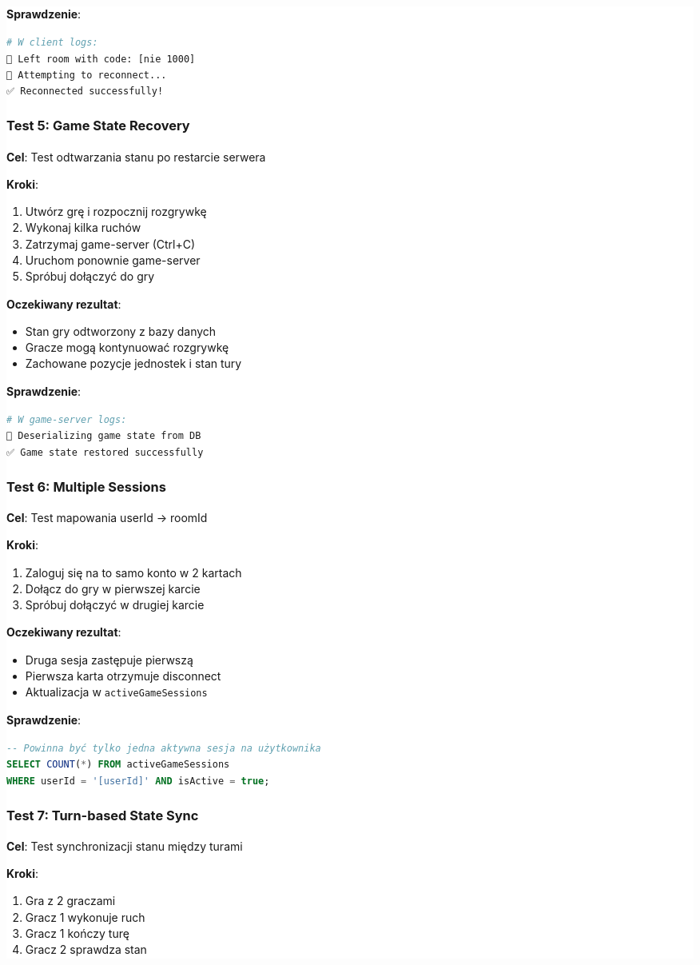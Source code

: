 **Sprawdzenie**:
```bash
# W client logs:
👋 Left room with code: [nie 1000]
🔄 Attempting to reconnect...
✅ Reconnected successfully!
```

### Test 5: Game State Recovery
**Cel**: Test odtwarzania stanu po restarcie serwera

**Kroki**:
1. Utwórz grę i rozpocznij rozgrywkę
2. Wykonaj kilka ruchów
3. Zatrzymaj game-server (Ctrl+C)
4. Uruchom ponownie game-server
5. Spróbuj dołączyć do gry

**Oczekiwany rezultat**:
- Stan gry odtworzony z bazy danych
- Gracze mogą kontynuować rozgrywkę
- Zachowane pozycje jednostek i stan tury

**Sprawdzenie**:
```bash
# W game-server logs:
🔄 Deserializing game state from DB
✅ Game state restored successfully
```

### Test 6: Multiple Sessions
**Cel**: Test mapowania userId → roomId

**Kroki**:
1. Zaloguj się na to samo konto w 2 kartach
2. Dołącz do gry w pierwszej karcie
3. Spróbuj dołączyć w drugiej karcie

**Oczekiwany rezultat**:
- Druga sesja zastępuje pierwszą
- Pierwsza karta otrzymuje disconnect
- Aktualizacja w `activeGameSessions`

**Sprawdzenie**:
```sql
-- Powinna być tylko jedna aktywna sesja na użytkownika
SELECT COUNT(*) FROM activeGameSessions 
WHERE userId = '[userId]' AND isActive = true;
```

### Test 7: Turn-based State Sync
**Cel**: Test synchronizacji stanu między turami

**Kroki**:
1. Gra z 2 graczami
2. Gracz 1 wykonuje ruch
3. Gracz 1 kończy turę
4. Gracz 2 sprawdza stan
